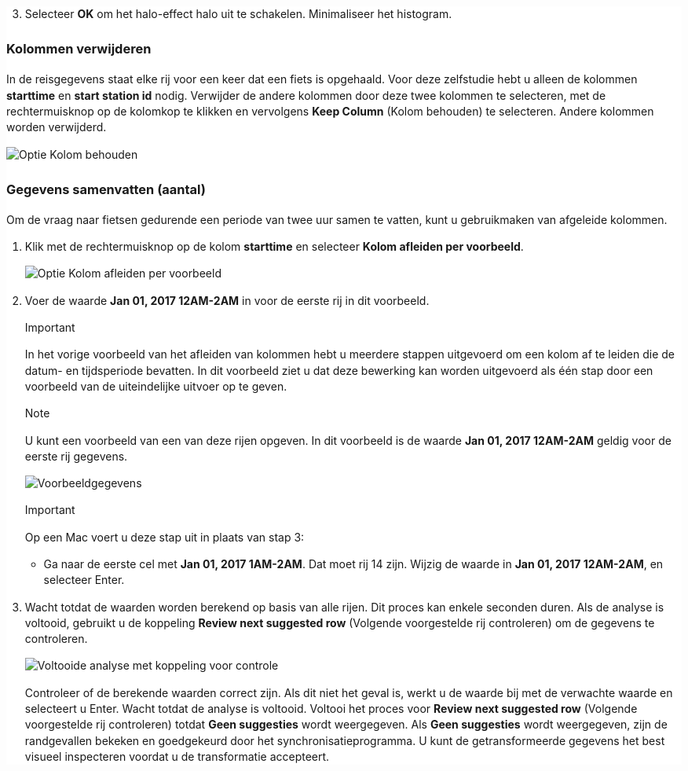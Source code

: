 3. Selecteer **OK** om het halo-effect halo uit te schakelen. Minimaliseer het histogram.

### <a name="remove-columns"></a>Kolommen verwijderen

In de reisgegevens staat elke rij voor een keer dat een fiets is opgehaald. Voor deze zelfstudie hebt u alleen de kolommen **starttime** en **start station id** nodig. Verwijder de andere kolommen door deze twee kolommen te selecteren, met de rechtermuisknop op de kolomkop te klikken en vervolgens **Keep Column** (Kolom behouden) te selecteren. Andere kolommen worden verwijderd.

![Optie Kolom behouden](media/tutorial-bikeshare-dataprep/tripdatakeepcolumn.png)

### <a name="summarize-data-count"></a>Gegevens samenvatten (aantal)

Om de vraag naar fietsen gedurende een periode van twee uur samen te vatten, kunt u gebruikmaken van afgeleide kolommen.

1. Klik met de rechtermuisknop op de kolom **starttime** en selecteer **Kolom afleiden per voorbeeld**.

    ![Optie Kolom afleiden per voorbeeld](media/tutorial-bikeshare-dataprep/tripdataderivebyexample.png)

2. Voer de waarde **Jan 01, 2017 12AM-2AM** in voor de eerste rij in dit voorbeeld.

    > [!IMPORTANT]
    > In het vorige voorbeeld van het afleiden van kolommen hebt u meerdere stappen uitgevoerd om een kolom af te leiden die de datum- en tijdsperiode bevatten. In dit voorbeeld ziet u dat deze bewerking kan worden uitgevoerd als één stap door een voorbeeld van de uiteindelijke uitvoer op te geven.

    > [!NOTE]
    > U kunt een voorbeeld van een van deze rijen opgeven. In dit voorbeeld is de waarde **Jan 01, 2017 12AM-2AM** geldig voor de eerste rij gegevens.

    ![Voorbeeldgegevens](media/tutorial-bikeshare-dataprep/tripdataderivebyexamplefirstexample.png)

   > [!IMPORTANT]
   > Op een Mac voert u deze stap uit in plaats van stap 3:
   >
   > * Ga naar de eerste cel met **Jan 01, 2017 1AM-2AM**. Dat moet rij 14 zijn. Wijzig de waarde in **Jan 01, 2017 12AM-2AM**, en selecteer Enter. 

3. Wacht totdat de waarden worden berekend op basis van alle rijen. Dit proces kan enkele seconden duren. Als de analyse is voltooid, gebruikt u de koppeling __Review next suggested row__ (Volgende voorgestelde rij controleren) om de gegevens te controleren.

   ![Voltooide analyse met koppeling voor controle](media/tutorial-bikeshare-dataprep/tripdatabyexanalysiscomplete.png)

    Controleer of de berekende waarden correct zijn. Als dit niet het geval is, werkt u de waarde bij met de verwachte waarde en selecteert u Enter. Wacht totdat de analyse is voltooid. Voltooi het proces voor **Review next suggested row** (Volgende voorgestelde rij controleren) totdat **Geen suggesties** wordt weergegeven. Als **Geen suggesties** wordt weergegeven, zijn de randgevallen bekeken en goedgekeurd door het synchronisatieprogramma. U kunt de getransformeerde gegevens het best visueel inspecteren voordat u de transformatie accepteert. 
